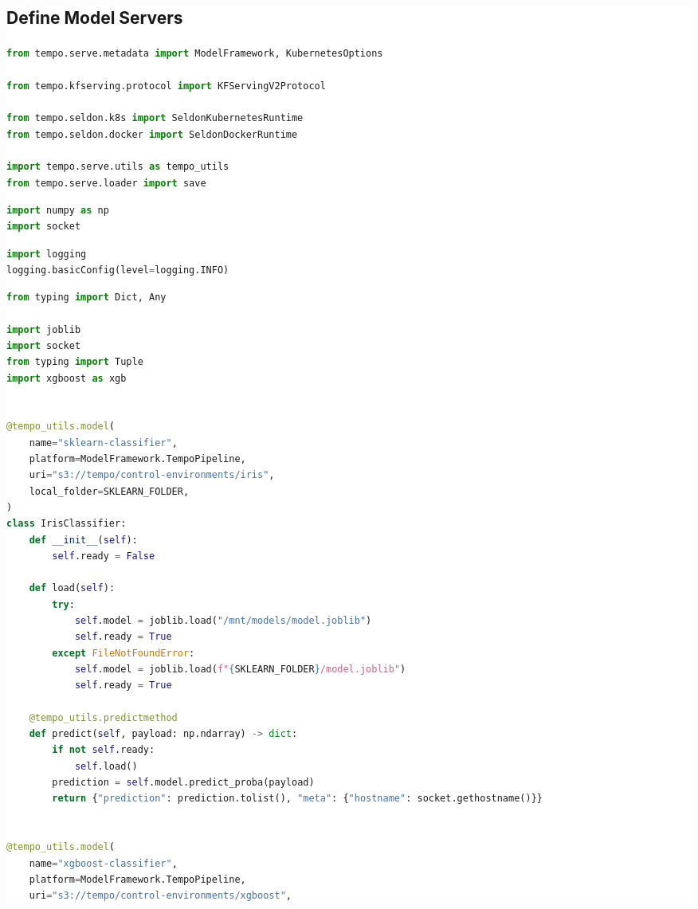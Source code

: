 ## Define Model Servers


```python
from tempo.serve.metadata import ModelFramework, KubernetesOptions

from tempo.kfserving.protocol import KFServingV2Protocol

from tempo.seldon.k8s import SeldonKubernetesRuntime
from tempo.seldon.docker import SeldonDockerRuntime

import tempo.serve.utils as tempo_utils
from tempo.serve.loader import save
```


```python
import numpy as np
import socket
```


```python
import logging
logging.basicConfig(level=logging.INFO)
```


```python
from typing import Dict, Any

import joblib
import socket
from typing import Tuple
import xgboost as xgb


@tempo_utils.model(
    name="sklearn-classifier",
    platform=ModelFramework.TempoPipeline,
    uri="s3://tempo/control-environments/iris",
    local_folder=SKLEARN_FOLDER,
)
class IrisClassifier:
    def __init__(self):
        self.ready = False
      
    def load(self):
        try:
            self.model = joblib.load("/mnt/models/model.joblib")        
            self.ready = True
        except FileNotFoundError:
            self.model = joblib.load(f"{SKLEARN_FOLDER}/model.joblib")        
            self.ready = True

    @tempo_utils.predictmethod
    def predict(self, payload: np.ndarray) -> dict:
        if not self.ready:
            self.load()
        prediction = self.model.predict_proba(payload)
        return {"prediction": prediction.tolist(), "meta": {"hostname": socket.gethostname()}}
    
    
@tempo_utils.model(
    name="xgboost-classifier",
    platform=ModelFramework.TempoPipeline,
    uri="s3://tempo/control-environments/xgboost",
```